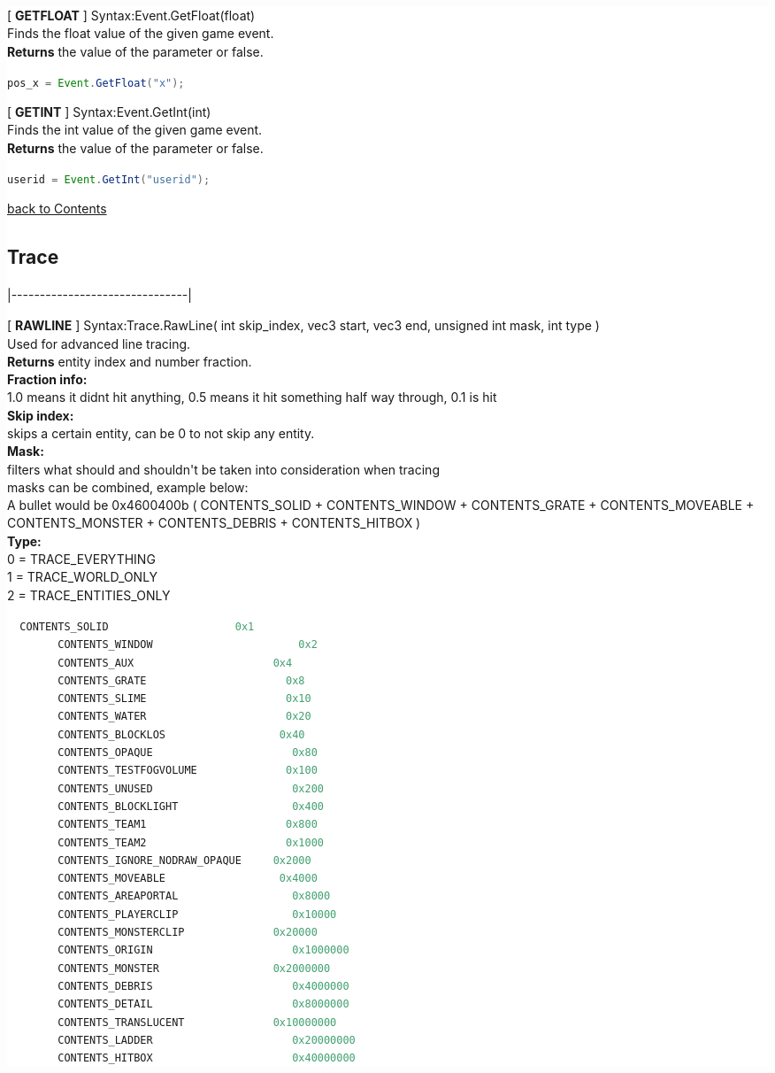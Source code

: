   [ **GETFLOAT** ]
Syntax:Event.GetFloat(float)  
Finds the float value of the given game event.  
**Returns** the value of the parameter or false.  
```java
pos_x = Event.GetFloat("x");
```

  [ **GETINT** ]
Syntax:Event.GetInt(int)  
Finds the int value of the given game event.  
**Returns** the value of the parameter or false.  
```java
userid = Event.GetInt("userid");
```

[back to Contents](#-1)

## <a name="6"></a>Trace
|-------------------------------|

  [ **RAWLINE** ]
Syntax:Trace.RawLine( int skip_index, vec3 start, vec3 end, unsigned int mask, int type )  
Used for advanced line tracing.  
**Returns** entity index and number fraction.  
**Fraction info:**  
1.0 means it didnt hit anything, 0.5 means it hit something half way through, 0.1 is hit  
**Skip index:**  
skips a certain entity, can be 0 to not skip any entity.  
**Mask:**  
filters what should and shouldn't be taken into consideration when tracing  
masks can be combined, example below:  
A bullet would be 0x4600400b ( CONTENTS_SOLID + CONTENTS_WINDOW + CONTENTS_GRATE + CONTENTS_MOVEABLE + CONTENTS_MONSTER + CONTENTS_DEBRIS + CONTENTS_HITBOX )  
**Type:**  
0 = TRACE_EVERYTHING  
1 = TRACE_WORLD_ONLY  
2 = TRACE_ENTITIES_ONLY  
```java
  CONTENTS_SOLID                    0x1
        CONTENTS_WINDOW                       0x2
        CONTENTS_AUX                      0x4
        CONTENTS_GRATE                      0x8
        CONTENTS_SLIME                      0x10
        CONTENTS_WATER                      0x20
        CONTENTS_BLOCKLOS                  0x40
        CONTENTS_OPAQUE                      0x80
        CONTENTS_TESTFOGVOLUME              0x100
        CONTENTS_UNUSED                      0x200
        CONTENTS_BLOCKLIGHT                  0x400
        CONTENTS_TEAM1                      0x800
        CONTENTS_TEAM2                      0x1000
        CONTENTS_IGNORE_NODRAW_OPAQUE     0x2000
        CONTENTS_MOVEABLE                  0x4000
        CONTENTS_AREAPORTAL                  0x8000
        CONTENTS_PLAYERCLIP                  0x10000
        CONTENTS_MONSTERCLIP              0x20000
        CONTENTS_ORIGIN                      0x1000000
        CONTENTS_MONSTER                  0x2000000
        CONTENTS_DEBRIS                      0x4000000
        CONTENTS_DETAIL                      0x8000000
        CONTENTS_TRANSLUCENT              0x10000000
        CONTENTS_LADDER                      0x20000000
        CONTENTS_HITBOX                      0x40000000
```
